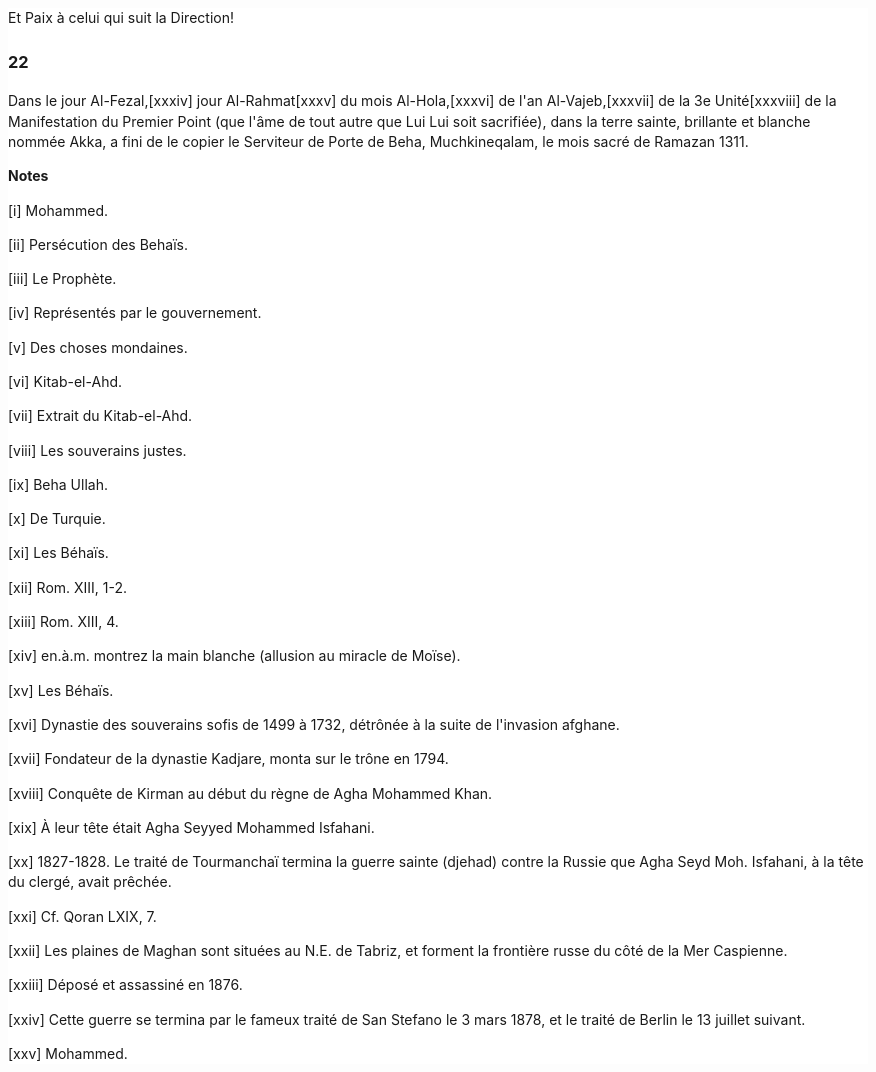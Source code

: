 Et Paix à celui qui suit la Direction!

### 22

Dans le jour Al-Fezal,\[xxxiv\] jour Al-Rahmat\[xxxv\] du mois Al-Hola,\[xxxvi\] de l'an Al-Vajeb,\[xxxvii\] de la 3e Unité\[xxxviii\] de la Manifestation du Premier Point (que l'âme de tout autre que Lui Lui soit sacrifiée), dans la terre sainte, brillante et blanche nommée Akka, a fini de le copier le Serviteur de Porte de Beha, Muchkineqalam, le mois sacré de Ramazan 1311.

**Notes**

\[i\] Mohammed.

\[ii\] Persécution des Behaïs.

\[iii\] Le Prophète.

\[iv\] Représentés par le gouvernement.

\[v\] Des choses mondaines.

\[vi\] Kitab-el-Ahd.

\[vii\] Extrait du Kitab-el-Ahd.

\[viii\] Les souverains justes.

\[ix\] Beha Ullah.

\[x\] De Turquie.

\[xi\] Les Béhaïs.

\[xii\] Rom. XIII, 1-2.

\[xiii\] Rom. XIII, 4.

\[xiv\] en.à.m. montrez la main blanche (allusion au miracle de Moïse).

\[xv\] Les Béhaïs.

\[xvi\] Dynastie des souverains sofis de 1499 à 1732, détrônée à la suite de l'invasion afghane.

\[xvii\] Fondateur de la dynastie Kadjare, monta sur le trône en 1794.

\[xviii\] Conquête de Kirman au début du règne de Agha Mohammed Khan.

\[xix\] À leur tête était Agha Seyyed Mohammed Isfahani.

\[xx\] 1827-1828. Le traité de Tourmanchaï termina la guerre sainte (djehad) contre la Russie que Agha Seyd Moh. Isfahani, à la tête du clergé, avait prêchée.

\[xxi\] Cf. Qoran LXIX, 7.

\[xxii\] Les plaines de Maghan sont situées au N.E. de Tabriz, et forment la frontière russe du côté de la Mer Caspienne.

\[xxiii\] Déposé et assassiné en 1876.

\[xxiv\] Cette guerre se termina par le fameux traité de San Stefano le 3 mars 1878, et le traité de Berlin le 13 juillet suivant.

\[xxv\] Mohammed.
